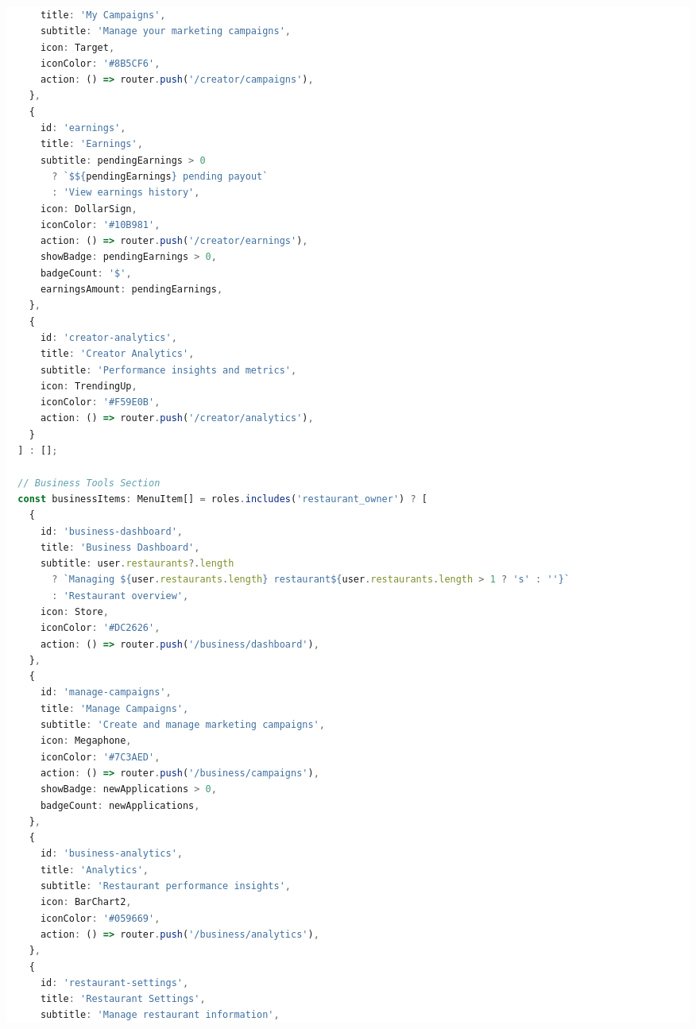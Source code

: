 ```typescript
      title: 'My Campaigns',
      subtitle: 'Manage your marketing campaigns',
      icon: Target,
      iconColor: '#8B5CF6',
      action: () => router.push('/creator/campaigns'),
    },
    {
      id: 'earnings',
      title: 'Earnings',
      subtitle: pendingEarnings > 0 
        ? `$${pendingEarnings} pending payout` 
        : 'View earnings history',
      icon: DollarSign,
      iconColor: '#10B981',
      action: () => router.push('/creator/earnings'),
      showBadge: pendingEarnings > 0,
      badgeCount: '$',
      earningsAmount: pendingEarnings,
    },
    {
      id: 'creator-analytics',
      title: 'Creator Analytics',
      subtitle: 'Performance insights and metrics',
      icon: TrendingUp,
      iconColor: '#F59E0B',
      action: () => router.push('/creator/analytics'),
    }
  ] : [];

  // Business Tools Section
  const businessItems: MenuItem[] = roles.includes('restaurant_owner') ? [
    {
      id: 'business-dashboard',
      title: 'Business Dashboard',
      subtitle: user.restaurants?.length 
        ? `Managing ${user.restaurants.length} restaurant${user.restaurants.length > 1 ? 's' : ''}`
        : 'Restaurant overview',
      icon: Store,
      iconColor: '#DC2626',
      action: () => router.push('/business/dashboard'),
    },
    {
      id: 'manage-campaigns',
      title: 'Manage Campaigns',
      subtitle: 'Create and manage marketing campaigns',
      icon: Megaphone,
      iconColor: '#7C3AED',
      action: () => router.push('/business/campaigns'),
      showBadge: newApplications > 0,
      badgeCount: newApplications,
    },
    {
      id: 'business-analytics',
      title: 'Analytics',
      subtitle: 'Restaurant performance insights',
      icon: BarChart2,
      iconColor: '#059669',
      action: () => router.push('/business/analytics'),
    },
    {
      id: 'restaurant-settings',
      title: 'Restaurant Settings',
      subtitle: 'Manage restaurant information',
```